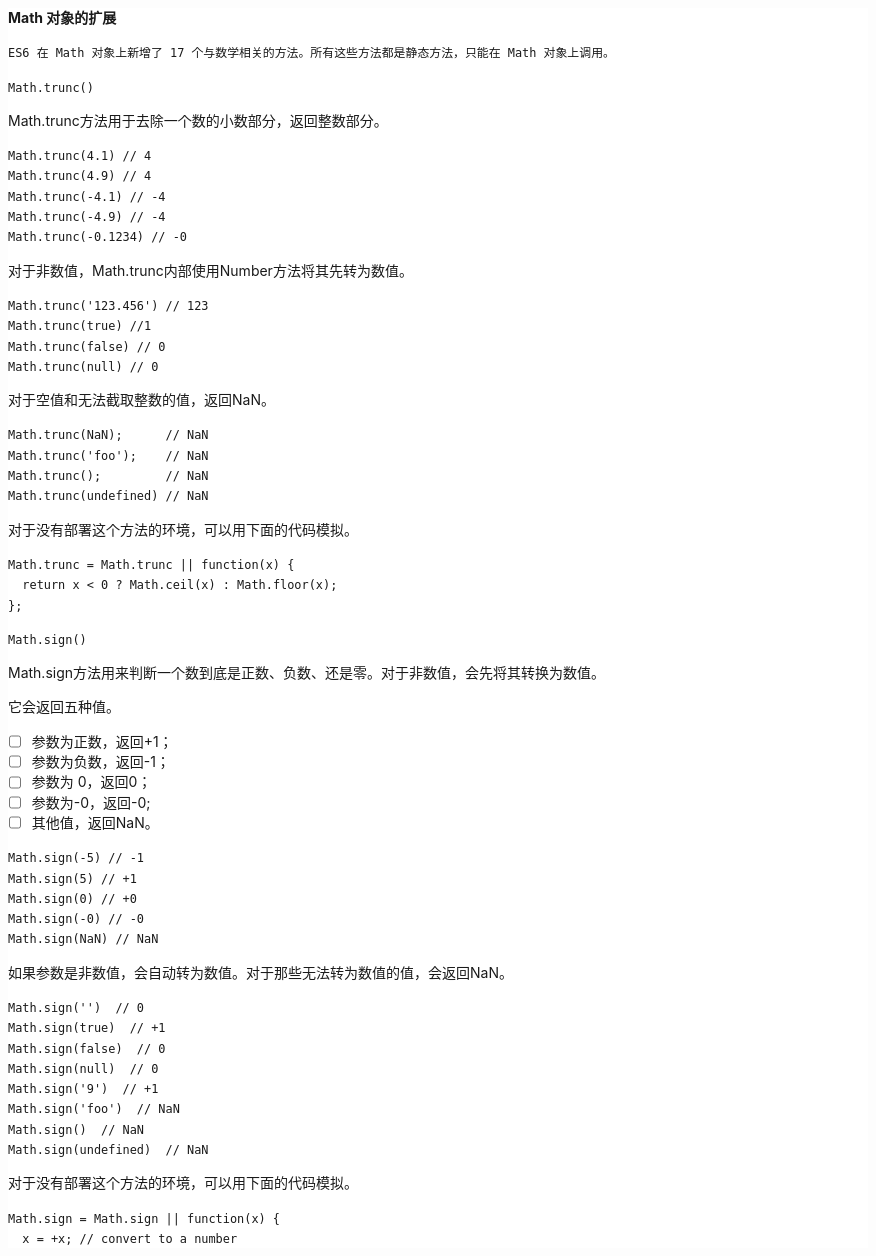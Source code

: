 **Math 对象的扩展**

`ES6 在 Math 对象上新增了 17 个与数学相关的方法。所有这些方法都是静态方法，只能在 Math 对象上调用。`

`Math.trunc()`

Math.trunc方法用于去除一个数的小数部分，返回整数部分。
```
Math.trunc(4.1) // 4
Math.trunc(4.9) // 4
Math.trunc(-4.1) // -4
Math.trunc(-4.9) // -4
Math.trunc(-0.1234) // -0
```
对于非数值，Math.trunc内部使用Number方法将其先转为数值。
```
Math.trunc('123.456') // 123
Math.trunc(true) //1
Math.trunc(false) // 0
Math.trunc(null) // 0
```
对于空值和无法截取整数的值，返回NaN。
```
Math.trunc(NaN);      // NaN
Math.trunc('foo');    // NaN
Math.trunc();         // NaN
Math.trunc(undefined) // NaN
```
对于没有部署这个方法的环境，可以用下面的代码模拟。
```
Math.trunc = Math.trunc || function(x) {
  return x < 0 ? Math.ceil(x) : Math.floor(x);
};

```

`Math.sign() `

Math.sign方法用来判断一个数到底是正数、负数、还是零。对于非数值，会先将其转换为数值。

它会返回五种值。

- [ ] 参数为正数，返回+1；
- [ ] 参数为负数，返回-1；
- [ ] 参数为 0，返回0；
- [ ] 参数为-0，返回-0;
- [ ] 其他值，返回NaN。

```
Math.sign(-5) // -1
Math.sign(5) // +1
Math.sign(0) // +0
Math.sign(-0) // -0
Math.sign(NaN) // NaN
```
如果参数是非数值，会自动转为数值。对于那些无法转为数值的值，会返回NaN。
```
Math.sign('')  // 0
Math.sign(true)  // +1
Math.sign(false)  // 0
Math.sign(null)  // 0
Math.sign('9')  // +1
Math.sign('foo')  // NaN
Math.sign()  // NaN
Math.sign(undefined)  // NaN
```
对于没有部署这个方法的环境，可以用下面的代码模拟。
```
Math.sign = Math.sign || function(x) {
  x = +x; // convert to a number
```